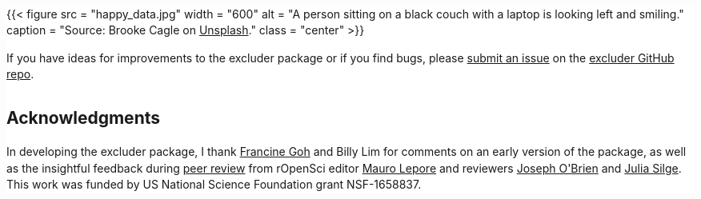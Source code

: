{{< figure src = "happy_data.jpg" width = "600" alt = "A person sitting on a black couch with a laptop is looking left and smiling." caption = "Source: Brooke Cagle on [Unsplash](https://unsplash.com/photos/LCcFI_26diA)." class = "center" >}}

If you have ideas for improvements to the excluder package or if you find bugs, please [submit an issue](https://github.com/ropensci/excluder/issues) on the [excluder GitHub repo](https://github.com/ropensci/excluder/).

## Acknowledgments

In developing the excluder package, I thank [Francine Goh](https://orcid.org/0000-0002-7364-4398) and Billy Lim for comments on an early version of the package, as well as the insightful feedback during [peer review](https://github.com/ropensci/software-review/issues/455) from rOpenSci editor [Mauro Lepore](/author/mauro-lepore/) and reviewers [Joseph O'Brien](https://orcid.org/0000-0001-9851-5077) and [Julia Silge](/author/julia-silge/). This work was funded by US National Science Foundation grant NSF-1658837.

[^1]: Ginn J, Silge J (2022). qualtRics: Download 'Qualtrics' Survey Data. R package version 3.1.6, <https://CRAN.R-project.org/package=qualtRics>

[^2]: Eyal, P., David, R., Andrew, G., Zak, E., & Ekaterina, D. (2021). Data quality of platforms and panels for online behavioral research. Behavior Research Methods. <https://doi.org/10.3758/s13428-021-01694-3>

[^3]: Stevens, J. R. (2021). excluder: An R package that checks for exclusion criteria in online data. *Journal of Open Source Software*, 6(67), 3893. <https://doi.org/10.21105/joss.03893>

[^4]: In some cases, the default in Qualtrics is to collect non-anonymous data, so always check that this option is set to your desired selection for each survey.

